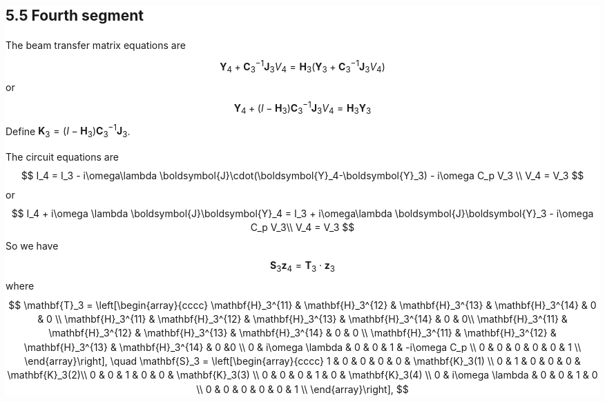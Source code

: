 

## 5.5 Fourth segment

The beam transfer matrix equations are
$$
\mathbf{Y}_{\mathrm{4}}+\mathbf{C}_3^{-1} \mathbf{J}_3 V_4 = \mathbf{H}_3 \left(\mathbf{Y}_3+\mathbf{C}_3^{-1}  \mathbf{J}_3 V_4\right)
$$
or
$$
\mathbf{Y}_{\mathrm{4}}+(I-\mathbf{H}_3)\mathbf{C}_3^{-1} \mathbf{J}_3 V_4 = \mathbf{H}_3 \mathbf{Y}_3
$$
Define $\mathbf{K}_3 = (I-\mathbf{H}_3)\mathbf{C}_3^{-1} \mathbf{J}_3$.

The circuit equations are
$$
I_4 = I_3 - i\omega\lambda \boldsymbol{J}\cdot(\boldsymbol{Y}_4-\boldsymbol{Y}_3) - i\omega C_p V_3 \\
V_4 = V_3
$$
or
$$
I_4 + i\omega \lambda \boldsymbol{J}\boldsymbol{Y}_4 = I_3 + i\omega\lambda \boldsymbol{J}\boldsymbol{Y}_3 - i\omega C_p V_3\\
V_4 = V_3
$$
So we have
$$
\mathbf{S}_3 \mathbf{z}_{4}=\mathbf{T}_3 \cdot \mathbf{z}_{\mathrm{3}}
$$
where
$$
\mathbf{T}_3 = \left[\begin{array}{cccc}
\mathbf{H}_3^{11} & \mathbf{H}_3^{12} & \mathbf{H}_3^{13} & \mathbf{H}_3^{14} & 0 & 0 \\
\mathbf{H}_3^{11} & \mathbf{H}_3^{12} & \mathbf{H}_3^{13} & \mathbf{H}_3^{14} & 0 & 0\\
\mathbf{H}_3^{11} & \mathbf{H}_3^{12} & \mathbf{H}_3^{13} & \mathbf{H}_3^{14} & 0 & 0 \\
\mathbf{H}_3^{11} & \mathbf{H}_3^{12} & \mathbf{H}_3^{13} & \mathbf{H}_3^{14} & 0 &0 \\
0 & i\omega \lambda & 0 & 0 & 1 & -i\omega C_p \\
0 & 0 & 0 & 0 & 0 & 1 \\
\end{array}\right], \quad
\mathbf{S}_3 = \left[\begin{array}{cccc}
1 & 0 & 0 & 0 & 0 & \mathbf{K}_3(1) \\
0 & 1 & 0 & 0 & 0 & \mathbf{K}_3(2)\\
0 & 0 & 1 & 0 & 0 & \mathbf{K}_3(3) \\
0 & 0 & 0 & 1 & 0 & \mathbf{K}_3(4) \\
0 & i\omega \lambda & 0 & 0 & 1 & 0 \\
0 & 0 & 0 & 0 & 0 & 1 \\
\end{array}\right],
$$
